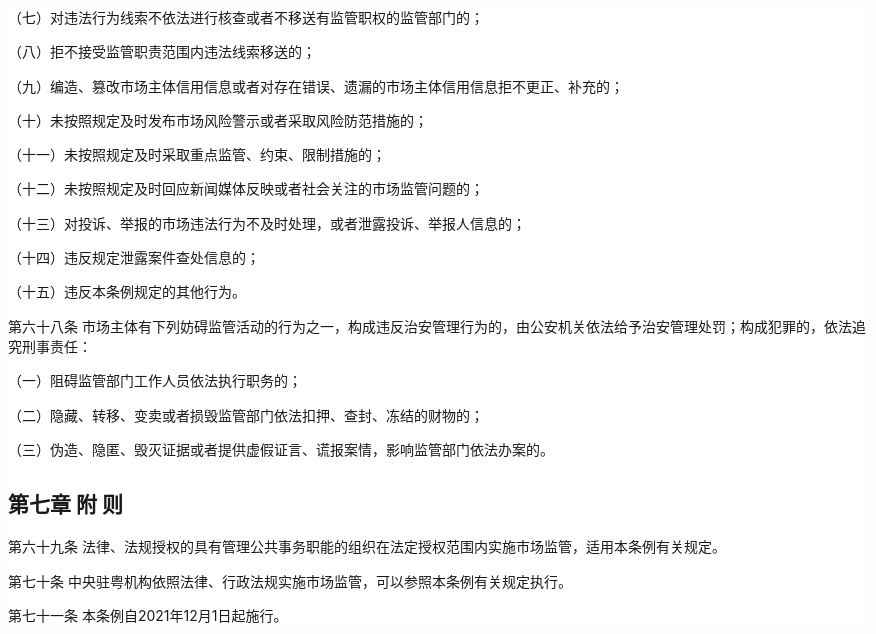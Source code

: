 （七）对违法行为线索不依法进行核查或者不移送有监管职权的监管部门的；

（八）拒不接受监管职责范围内违法线索移送的；

（九）编造、篡改市场主体信用信息或者对存在错误、遗漏的市场主体信用信息拒不更正、补充的；

（十）未按照规定及时发布市场风险警示或者采取风险防范措施的；

（十一）未按照规定及时采取重点监管、约束、限制措施的；

（十二）未按照规定及时回应新闻媒体反映或者社会关注的市场监管问题的；

（十三）对投诉、举报的市场违法行为不及时处理，或者泄露投诉、举报人信息的；

（十四）违反规定泄露案件查处信息的；

（十五）违反本条例规定的其他行为。

第六十八条 市场主体有下列妨碍监管活动的行为之一，构成违反治安管理行为的，由公安机关依法给予治安管理处罚；构成犯罪的，依法追究刑事责任：

（一）阻碍监管部门工作人员依法执行职务的；

（二）隐藏、转移、变卖或者损毁监管部门依法扣押、查封、冻结的财物的；

（三）伪造、隐匿、毁灭证据或者提供虚假证言、谎报案情，影响监管部门依法办案的。

## 第七章 附 则

第六十九条 法律、法规授权的具有管理公共事务职能的组织在法定授权范围内实施市场监管，适用本条例有关规定。

第七十条 中央驻粤机构依照法律、行政法规实施市场监管，可以参照本条例有关规定执行。

第七十一条 本条例自2021年12月1日起施行。

